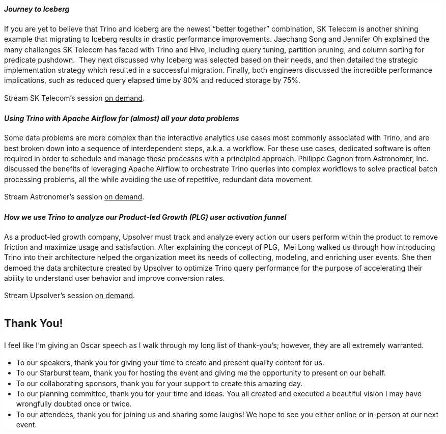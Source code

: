 #### **_Journey to Iceberg_**

If you are yet to believe that Trino and Iceberg are the newest “better together” combination, SK Telecom is another shining example that migrating to Iceberg results in drastic performance improvements. Jaechang Song and Jennifer Oh explained the many challenges SK Telecom has faced with Trino and Hive, including query tuning, partition pruning, and column sorting for predicate pushdown.  They next discussed why Iceberg was selected based on their needs, and then detailed the strategic implementation strategy which resulted in a successful migration. Finally, both engineers discussed the incredible performance implications, such as reduced query elapsed time by 80% and reduced storage by 75%.

Stream SK Telecom’s session [on demand](https://www.youtube.com/watch?v=V9_aPLXATh8&list=PLFnr63che7wYOut8swpCX2tV_W31z-2nr&index=2).

#### **_Using Trino with Apache Airflow for (almost) all your data problems_**

Some data problems are more complex than the interactive analytics use cases most commonly associated with Trino, and are best broken down into a sequence of interdependent steps, a.k.a. a workflow. For these use cases, dedicated software is often required in order to schedule and manage these processes with a principled approach. Philippe Gagnon from Astronomer, Inc. discussed the benefits of leveraging Apache Airflow to orchestrate Trino queries into complex workflows to solve practical batch processing problems, all the while avoiding the use of repetitive, redundant data movement.

Stream Astronomer’s session [on demand](https://www.youtube.com/watch?v=xKDN7RUJ5i4&list=PLFnr63che7wYOut8swpCX2tV_W31z-2nr&index=4).

#### **_How we use Trino to analyze our Product-led Growth (PLG) user activation funnel_**

As a product-led growth company, Upsolver must track and analyze every action our users perform within the product to remove friction and maximize usage and satisfaction. After explaining the concept of PLG,  Mei Long walked us through how introducing Trino into their architecture helped the organization meet its needs of collecting, modeling, and enriching user events. She then demoed the data architecture created by Upsolver to optimize Trino query performance for the purpose of accelerating their ability to understand user behavior and improve conversion rates.

Stream Upsolver’s session [on demand](https://www.youtube.com/watch?v=MCB_1furnAo&list=PLFnr63che7wYOut8swpCX2tV_W31z-2nr&index=12).

## **Thank You!**

I feel like I’m giving an Oscar speech as I walk through my long list of thank-you’s; however, they are all extremely warranted.

- To our speakers, thank you for giving your time to create and present quality content for us.
- To our Starburst team, thank you for hosting the event and giving me the opportunity to present on our behalf.
- To our collaborating sponsors, thank you for your support to create this amazing day.
- To our planning committee, thank you for your time and ideas. You all created and executed a beautiful vision I may have wrongfully doubted once or twice.
- To our attendees, thank you for joining us and sharing some laughs! We hope to see you either online or in-person at our next event.
